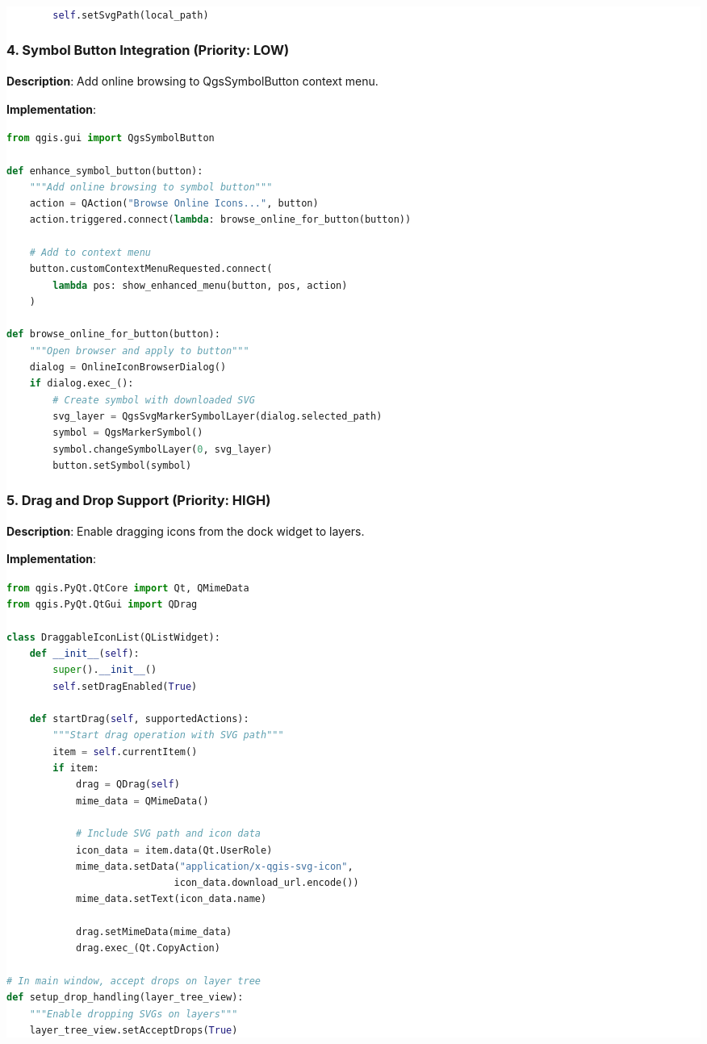 ```python
        self.setSvgPath(local_path)
```

### 4. Symbol Button Integration (Priority: LOW)
**Description**: Add online browsing to QgsSymbolButton context menu.

**Implementation**:
```python
from qgis.gui import QgsSymbolButton

def enhance_symbol_button(button):
    """Add online browsing to symbol button"""
    action = QAction("Browse Online Icons...", button)
    action.triggered.connect(lambda: browse_online_for_button(button))

    # Add to context menu
    button.customContextMenuRequested.connect(
        lambda pos: show_enhanced_menu(button, pos, action)
    )

def browse_online_for_button(button):
    """Open browser and apply to button"""
    dialog = OnlineIconBrowserDialog()
    if dialog.exec_():
        # Create symbol with downloaded SVG
        svg_layer = QgsSvgMarkerSymbolLayer(dialog.selected_path)
        symbol = QgsMarkerSymbol()
        symbol.changeSymbolLayer(0, svg_layer)
        button.setSymbol(symbol)
```

### 5. Drag and Drop Support (Priority: HIGH)
**Description**: Enable dragging icons from the dock widget to layers.

**Implementation**:
```python
from qgis.PyQt.QtCore import Qt, QMimeData
from qgis.PyQt.QtGui import QDrag

class DraggableIconList(QListWidget):
    def __init__(self):
        super().__init__()
        self.setDragEnabled(True)

    def startDrag(self, supportedActions):
        """Start drag operation with SVG path"""
        item = self.currentItem()
        if item:
            drag = QDrag(self)
            mime_data = QMimeData()

            # Include SVG path and icon data
            icon_data = item.data(Qt.UserRole)
            mime_data.setData("application/x-qgis-svg-icon",
                             icon_data.download_url.encode())
            mime_data.setText(icon_data.name)

            drag.setMimeData(mime_data)
            drag.exec_(Qt.CopyAction)

# In main window, accept drops on layer tree
def setup_drop_handling(layer_tree_view):
    """Enable dropping SVGs on layers"""
    layer_tree_view.setAcceptDrops(True)
```